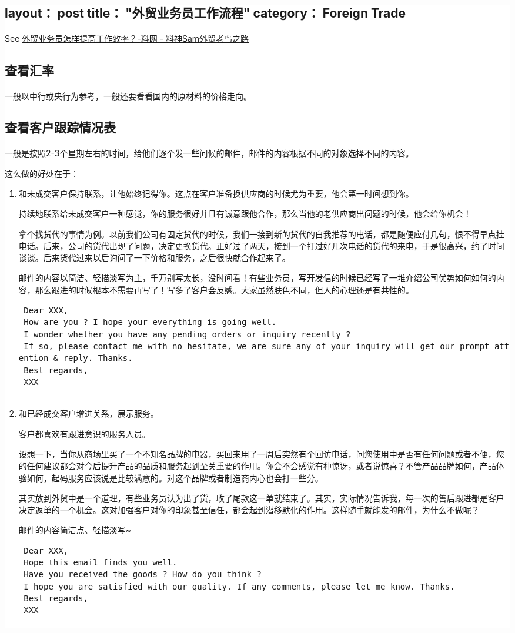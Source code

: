 layout： post
title： "外贸业务员工作流程"
category： Foreign Trade
---

See [外贸业务员怎样提高工作效率？-料网 - 料神Sam外贸老鸟之路](http://www.liaosam.com/how-to-improve-efficiency.html)

## 查看汇率

一般以中行或央行为参考，一般还要看看国内的原材料的价格走向。

## 查看客户跟踪情况表

一般是按照2-3个星期左右的时间，给他们逐个发一些问候的邮件，邮件的内容根据不同的对象选择不同的内容。

这么做的好处在于：

1. 和未成交客户保持联系，让他始终记得你。这点在客户准备换供应商的时候尤为重要，他会第一时间想到你。

    持续地联系给未成交客户一种感觉，你的服务很好并且有诚意跟他合作，那么当他的老供应商出问题的时候，他会给你机会！

    拿个找货代的事情为例。以前我们公司有固定货代的时候，我们一接到新的货代的自我推荐的电话，都是随便应付几句，恨不得早点挂电话。后来，公司的货代出现了问题，决定更换货代。正好过了两天，接到一个打过好几次电话的货代的来电，于是很高兴，约了时间谈谈。后来货代过来以后询问了一下价格和服务，之后很快就合作起来了。

    邮件的内容以简洁、轻描淡写为主，千万别写太长，没时间看！有些业务员，写开发信的时候已经写了一堆介绍公司优势如何如何的内容，那么跟进的时候根本不需要再写了！写多了客户会反感。大家虽然肤色不同，但人的心理还是有共性的。

    <pre>
    Dear XXX,
    How are you ? I hope your everything is going well.
    I wonder whether you have any pending orders or inquiry recently ?
    If so, please contact me with no hesitate, we are sure any of your inquiry will get our prompt attention & reply. Thanks.
    Best regards,
    XXX
    </pre>

2. 和已经成交客户增进关系，展示服务。

    客户都喜欢有跟进意识的服务人员。

    设想一下，当你从商场里买了一个不知名品牌的电器，买回来用了一周后突然有个回访电话，问您使用中是否有任何问题或者不便，您的任何建议都会对今后提升产品的品质和服务起到至关重要的作用。你会不会感觉有种惊讶，或者说惊喜？不管产品品牌如何，产品体验如何，起码服务应该说是比较满意的。对这个品牌或者制造商内心也会打一些分。

    其实放到外贸中是一个道理，有些业务员认为出了货，收了尾款这一单就结束了。其实，实际情况告诉我，每一次的售后跟进都是客户决定返单的一个机会。这对加强客户对你的印象甚至信任，都会起到潜移默化的作用。这样随手就能发的邮件，为什么不做呢？

    邮件的内容简洁点、轻描淡写~

    <pre>
    Dear XXX,
    Hope this email finds you well.
    Have you received the goods ? How do you think ?
    I hope you are satisfied with our quality. If any comments, please let me know. Thanks.
    Best regards,
    XXX
    </pre>
